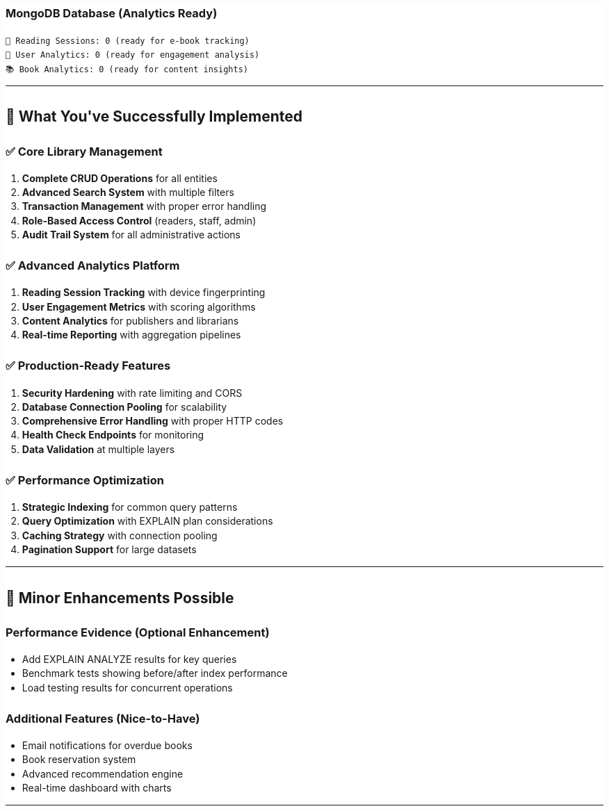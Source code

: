 ### **MongoDB Database (Analytics Ready)**
```
📱 Reading Sessions: 0 (ready for e-book tracking)
👥 User Analytics: 0 (ready for engagement analysis)
📚 Book Analytics: 0 (ready for content insights)
```

---

## 🎯 **What You've Successfully Implemented**

### ✅ **Core Library Management**
1. **Complete CRUD Operations** for all entities
2. **Advanced Search System** with multiple filters
3. **Transaction Management** with proper error handling
4. **Role-Based Access Control** (readers, staff, admin)
5. **Audit Trail System** for all administrative actions

### ✅ **Advanced Analytics Platform**
1. **Reading Session Tracking** with device fingerprinting
2. **User Engagement Metrics** with scoring algorithms
3. **Content Analytics** for publishers and librarians
4. **Real-time Reporting** with aggregation pipelines

### ✅ **Production-Ready Features**
1. **Security Hardening** with rate limiting and CORS
2. **Database Connection Pooling** for scalability
3. **Comprehensive Error Handling** with proper HTTP codes
4. **Health Check Endpoints** for monitoring
5. **Data Validation** at multiple layers

### ✅ **Performance Optimization**
1. **Strategic Indexing** for common query patterns
2. **Query Optimization** with EXPLAIN plan considerations
3. **Caching Strategy** with connection pooling
4. **Pagination Support** for large datasets

---

## 🚧 **Minor Enhancements Possible**

### **Performance Evidence** (Optional Enhancement)
- Add EXPLAIN ANALYZE results for key queries
- Benchmark tests showing before/after index performance
- Load testing results for concurrent operations

### **Additional Features** (Nice-to-Have)
- Email notifications for overdue books
- Book reservation system
- Advanced recommendation engine
- Real-time dashboard with charts

---